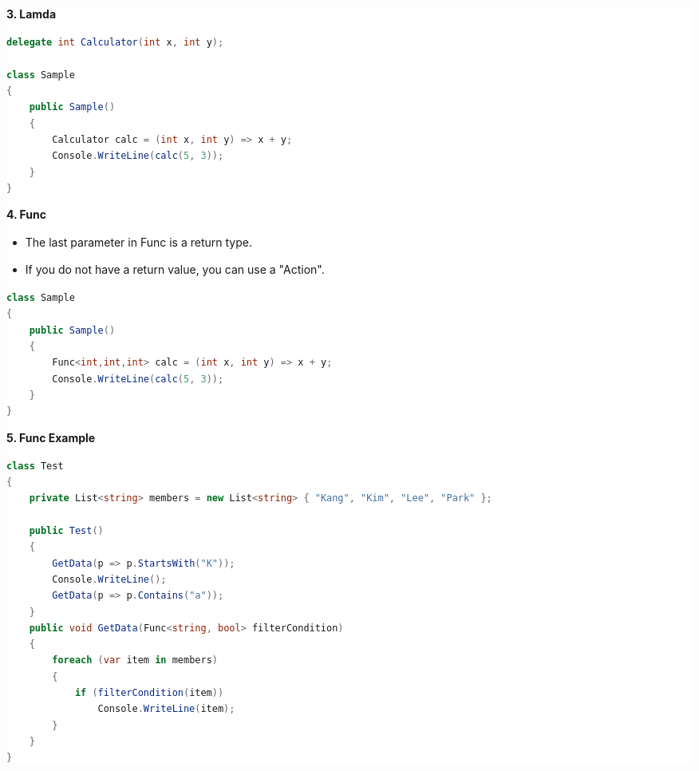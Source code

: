 **3. Lamda**

```csharp
delegate int Calculator(int x, int y);

class Sample
{
    public Sample()
    {
        Calculator calc = (int x, int y) => x + y;
        Console.WriteLine(calc(5, 3));
    }
}
```

**4. Func**

- The last parameter in Func is a return type.

- If you do not have a return value, you can use a "Action".

```csharp
class Sample
{
    public Sample()
    {
        Func<int,int,int> calc = (int x, int y) => x + y;
        Console.WriteLine(calc(5, 3));
    }
}
```

**5. Func Example**

```csharp
class Test
{
    private List<string> members = new List<string> { "Kang", "Kim", "Lee", "Park" };

    public Test()
    {
        GetData(p => p.StartsWith("K"));
        Console.WriteLine();
        GetData(p => p.Contains("a"));
    }
    public void GetData(Func<string, bool> filterCondition)
    {
        foreach (var item in members)
        {
            if (filterCondition(item))
                Console.WriteLine(item);
        }
    }
}
```

